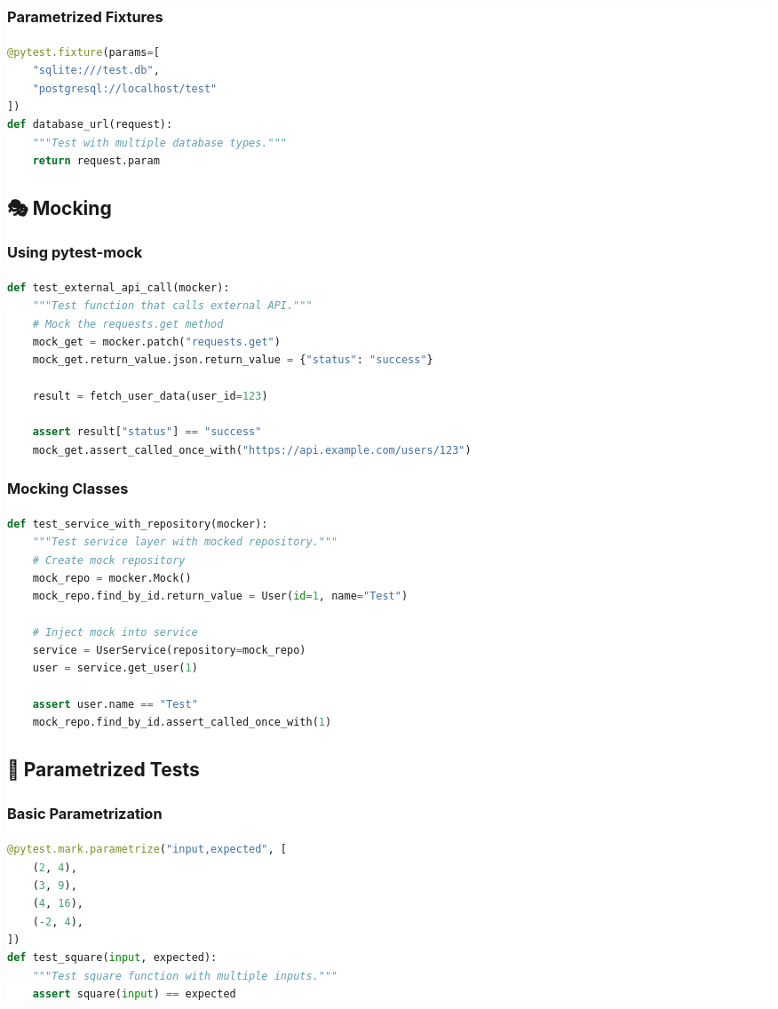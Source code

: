 ### Parametrized Fixtures
```python
@pytest.fixture(params=[
    "sqlite:///test.db",
    "postgresql://localhost/test"
])
def database_url(request):
    """Test with multiple database types."""
    return request.param
```

## 🎭 Mocking

### Using pytest-mock
```python
def test_external_api_call(mocker):
    """Test function that calls external API."""
    # Mock the requests.get method
    mock_get = mocker.patch("requests.get")
    mock_get.return_value.json.return_value = {"status": "success"}
    
    result = fetch_user_data(user_id=123)
    
    assert result["status"] == "success"
    mock_get.assert_called_once_with("https://api.example.com/users/123")
```

### Mocking Classes
```python
def test_service_with_repository(mocker):
    """Test service layer with mocked repository."""
    # Create mock repository
    mock_repo = mocker.Mock()
    mock_repo.find_by_id.return_value = User(id=1, name="Test")
    
    # Inject mock into service
    service = UserService(repository=mock_repo)
    user = service.get_user(1)
    
    assert user.name == "Test"
    mock_repo.find_by_id.assert_called_once_with(1)
```

## 🔄 Parametrized Tests

### Basic Parametrization
```python
@pytest.mark.parametrize("input,expected", [
    (2, 4),
    (3, 9),
    (4, 16),
    (-2, 4),
])
def test_square(input, expected):
    """Test square function with multiple inputs."""
    assert square(input) == expected
```
